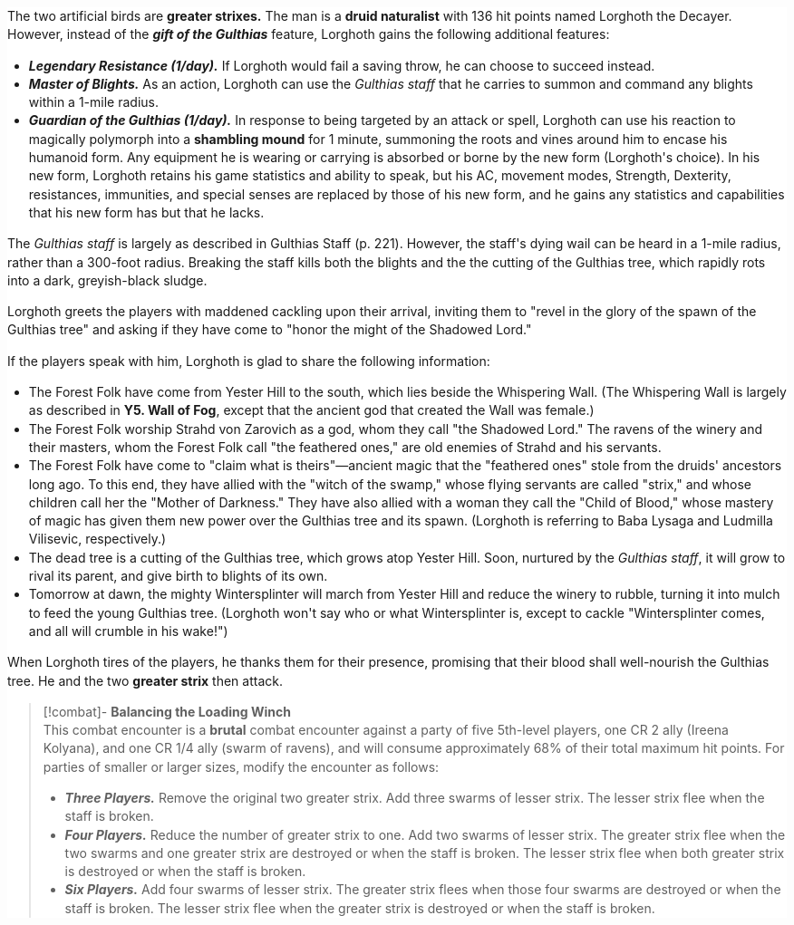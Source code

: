 The two artificial birds are **greater strixes.** The man is a **druid naturalist** with 136 hit points named Lorghoth the Decayer. However, instead of the ***gift of the Gulthias*** feature, Lorghoth gains the following additional features:

* ***Legendary Resistance (1/day).*** If Lorghoth would fail a saving throw, he can choose to succeed instead.
* ***Master of Blights.*** As an action, Lorghoth can use the *Gulthias staff* that he carries to summon and command any blights within a 1-mile radius.
* ***Guardian of the Gulthias (1/day).*** In response to being targeted by an attack or spell, Lorghoth can use his reaction to magically polymorph into a **shambling mound** for 1 minute, summoning the roots and vines around him to encase his humanoid form. Any equipment he is wearing or carrying is absorbed or borne by the new form (Lorghoth's choice). In his new form, Lorghoth retains his game statistics and ability to speak, but his AC, movement modes, Strength, Dexterity, resistances, immunities, and special senses are replaced by those of his new form, and he gains any statistics and capabilities that his new form has but that he lacks.

The *Gulthias staff* is largely as described in <span class="citation">Gulthias Staff (p. 221)</span>. However, the staff's dying wail can be heard in a 1-mile radius, rather than a 300-foot radius. Breaking the staff kills both the blights and the the cutting of the Gulthias tree, which rapidly rots into a dark, greyish-black sludge.

Lorghoth greets the players with maddened cackling upon their arrival, inviting them to "revel in the glory of the spawn of the Gulthias tree" and asking if they have come to "honor the might of the Shadowed Lord."

If the players speak with him, Lorghoth is glad to share the following information:
* The Forest Folk have come from Yester Hill to the south, which lies beside the Whispering Wall. (The Whispering Wall is largely as described in **Y5. Wall of Fog**, except that the ancient god that created the Wall was female.)
* The Forest Folk worship Strahd von Zarovich as a god, whom they call "the Shadowed Lord." The ravens of the winery and their masters, whom the Forest Folk call "the feathered ones," are old enemies of Strahd and his servants.
* The Forest Folk have come to "claim what is theirs"—ancient magic that the "feathered ones" stole from the druids' ancestors long ago. To this end, they have allied with the "witch of the swamp," whose flying servants are called "strix," and whose children call her the "Mother of Darkness." They have also allied with a woman they call the "Child of Blood," whose mastery of magic has given them new power over the Gulthias tree and its spawn. (Lorghoth is referring to Baba Lysaga and Ludmilla Vilisevic, respectively.)
* The dead tree is a cutting of the Gulthias tree, which grows atop Yester Hill. Soon, nurtured by the *Gulthias staff*, it will grow to rival its parent, and give birth to blights of its own.
* Tomorrow at dawn, the mighty Wintersplinter will march from Yester Hill and reduce the winery to rubble, turning it into mulch to feed the young Gulthias tree. (Lorghoth won't say who or what Wintersplinter is, except to cackle "Wintersplinter comes, and all will crumble in his wake!")

When Lorghoth tires of the players, he thanks them for their presence, promising that their blood shall well-nourish the Gulthias tree. He and the two **greater strix** then attack. 

> [!combat]- **Balancing the Loading Winch**  
> This combat encounter is a **brutal** combat encounter against a party of five 5th-level players, one CR 2 ally (Ireena Kolyana), and one CR 1/4 ally (swarm of ravens), and will consume approximately 68% of their total maximum hit points. For parties of smaller or larger sizes, modify the encounter as follows:
> 
> * ***Three Players.*** Remove the original two greater strix. Add three swarms of lesser strix. The lesser strix flee when the staff is broken.
> * ***Four Players.*** Reduce the number of greater strix to one. Add two swarms of lesser strix. The greater strix flee when the two swarms and one greater strix are destroyed or when the staff is broken. The lesser strix flee when both greater strix is destroyed or when the staff is broken.
> * ***Six Players.*** Add four swarms of lesser strix. The greater strix flees when those four swarms are destroyed or when the staff is broken. The lesser strix flee when the greater strix is destroyed or when the staff is broken.
